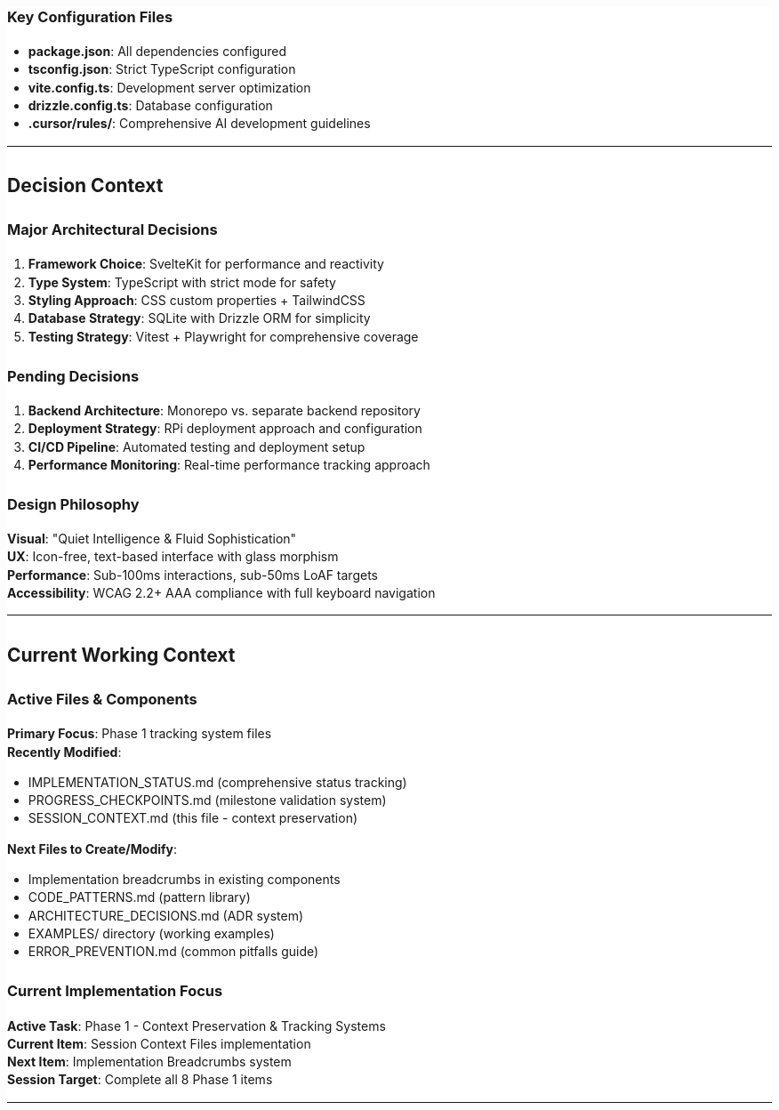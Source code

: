 ### Key Configuration Files
- **package.json**: All dependencies configured
- **tsconfig.json**: Strict TypeScript configuration
- **vite.config.ts**: Development server optimization
- **drizzle.config.ts**: Database configuration
- **.cursor/rules/**: Comprehensive AI development guidelines

---

## Decision Context

### Major Architectural Decisions
1. **Framework Choice**: SvelteKit for performance and reactivity
2. **Type System**: TypeScript with strict mode for safety
3. **Styling Approach**: CSS custom properties + TailwindCSS
4. **Database Strategy**: SQLite with Drizzle ORM for simplicity
5. **Testing Strategy**: Vitest + Playwright for comprehensive coverage

### Pending Decisions
1. **Backend Architecture**: Monorepo vs. separate backend repository
2. **Deployment Strategy**: RPi deployment approach and configuration
3. **CI/CD Pipeline**: Automated testing and deployment setup
4. **Performance Monitoring**: Real-time performance tracking approach

### Design Philosophy
**Visual**: "Quiet Intelligence & Fluid Sophistication"  
**UX**: Icon-free, text-based interface with glass morphism  
**Performance**: Sub-100ms interactions, sub-50ms LoAF targets  
**Accessibility**: WCAG 2.2+ AAA compliance with full keyboard navigation

---

## Current Working Context

### Active Files & Components
**Primary Focus**: Phase 1 tracking system files  
**Recently Modified**:
- IMPLEMENTATION_STATUS.md (comprehensive status tracking)
- PROGRESS_CHECKPOINTS.md (milestone validation system)
- SESSION_CONTEXT.md (this file - context preservation)

**Next Files to Create/Modify**:
- Implementation breadcrumbs in existing components
- CODE_PATTERNS.md (pattern library)
- ARCHITECTURE_DECISIONS.md (ADR system)
- EXAMPLES/ directory (working examples)
- ERROR_PREVENTION.md (common pitfalls guide)

### Current Implementation Focus
**Active Task**: Phase 1 - Context Preservation & Tracking Systems  
**Current Item**: Session Context Files implementation  
**Next Item**: Implementation Breadcrumbs system  
**Session Target**: Complete all 8 Phase 1 items

---